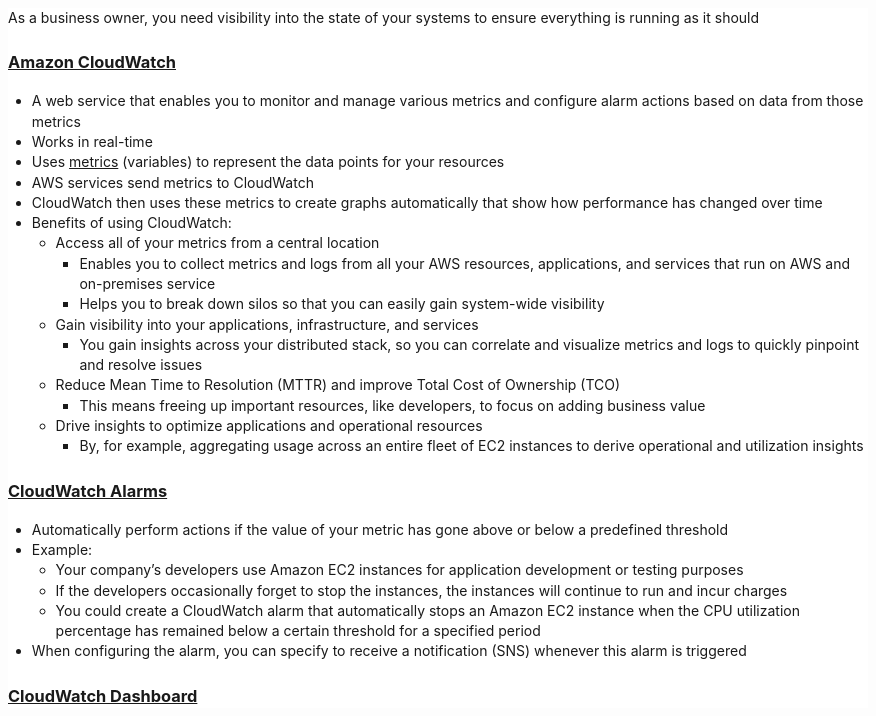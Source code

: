 As a business owner, you need visibility into the state of your systems to ensure everything is running as it should


### [Amazon CloudWatch](https://aws.amazon.com/cloudwatch/)
- A web service that enables you to monitor and manage various metrics and configure alarm actions based on data from those metrics
- Works in real-time
- Uses [metrics](https://docs.aws.amazon.com/AmazonCloudWatch/latest/monitoring/working_with_metrics.html) (variables) to represent the data points for your resources
- AWS services send metrics to CloudWatch
- CloudWatch then uses these metrics to create graphs automatically that show how performance has changed over time
- Benefits of using CloudWatch:
  - Access all of your metrics from a central location
    - Enables you to collect metrics and logs from all your AWS resources, applications, and services that run on AWS and on-premises service
    - Helps you to break down silos so that you can easily gain system-wide visibility
  - Gain visibility into your applications, infrastructure, and services
    - You gain insights across your distributed stack, so you can correlate and visualize metrics and logs to quickly pinpoint and resolve issues
  - Reduce Mean Time to Resolution (MTTR) and improve Total Cost of Ownership (TCO)
    - This means freeing up important resources, like developers, to focus on adding business value
  - Drive insights to optimize applications and operational resources
    - By, for example, aggregating usage across an entire fleet of EC2 instances to derive operational and utilization insights

### [CloudWatch Alarms](https://docs.aws.amazon.com/AmazonCloudWatch/latest/monitoring/AlarmThatSendsEmail.html)
- Automatically perform actions if the value of your metric has gone above or below a predefined threshold
- Example:
  - Your company’s developers use Amazon EC2 instances for application development or testing purposes
  - If the developers occasionally forget to stop the instances, the instances will continue to run and incur charges
  - You could create a CloudWatch alarm that automatically stops an Amazon EC2 instance when the CPU utilization percentage has remained below a certain threshold for a specified period
- When configuring the alarm, you can specify to receive a notification (SNS) whenever this alarm is triggered

### [CloudWatch Dashboard](https://docs.aws.amazon.com/AmazonCloudWatch/latest/monitoring/CloudWatch_Dashboards.html)